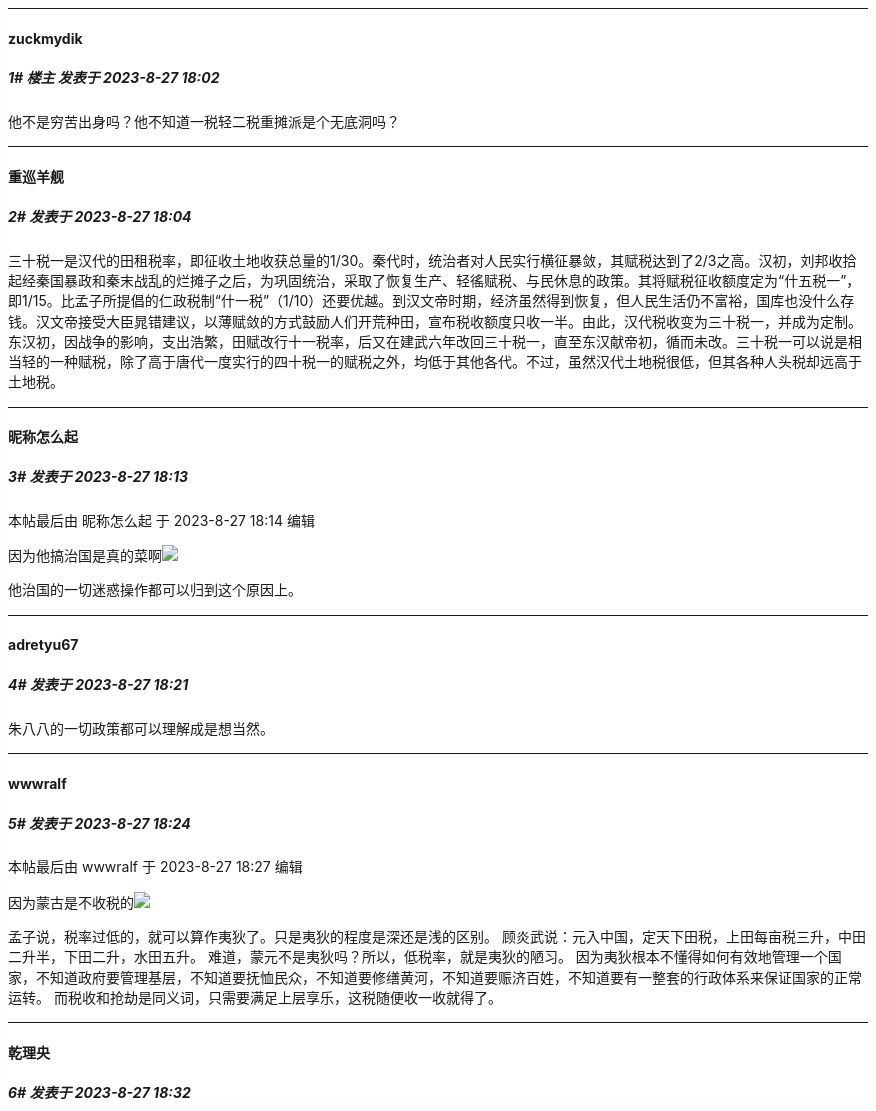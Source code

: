 
*****

####  zuckmydik  
##### 1#       楼主       发表于 2023-8-27 18:02

他不是穷苦出身吗？他不知道一税轻二税重摊派是个无底洞吗？

*****

####  重巡羊舰  
##### 2#       发表于 2023-8-27 18:04

三十税一是汉代的田租税率，即征收土地收获总量的1/30。秦代时，统治者对人民实行横征暴敛，其赋税达到了2/3之高。汉初，刘邦收拾起经秦国暴政和秦末战乱的烂摊子之后，为巩固统治，采取了恢复生产、轻徭赋税、与民休息的政策。其将赋税征收额度定为“什五税一”，即1/15。比孟子所提倡的仁政税制“什一税”（1/10）还要优越。到汉文帝时期，经济虽然得到恢复，但人民生活仍不富裕，国库也没什么存钱。汉文帝接受大臣晁错建议，以薄赋敛的方式鼓励人们开荒种田，宣布税收额度只收一半。由此，汉代税收变为三十税一，并成为定制。东汉初，因战争的影响，支出浩繁，田赋改行十一税率，后又在建武六年改回三十税一，直至东汉献帝初，循而未改。三十税一可以说是相当轻的一种赋税，除了高于唐代一度实行的四十税一的赋税之外，均低于其他各代。不过，虽然汉代土地税很低，但其各种人头税却远高于土地税。

*****

####  昵称怎么起  
##### 3#       发表于 2023-8-27 18:13

 本帖最后由 昵称怎么起 于 2023-8-27 18:14 编辑 

因为他搞治国是真的菜啊<img src="https://static.saraba1st.com/image/smiley/face2017/067.png" referrerpolicy="no-referrer">

他治国的一切迷惑操作都可以归到这个原因上。

*****

####  adretyu67  
##### 4#       发表于 2023-8-27 18:21

朱八八的一切政策都可以理解成是想当然。

*****

####  wwwralf  
##### 5#       发表于 2023-8-27 18:24

 本帖最后由 wwwralf 于 2023-8-27 18:27 编辑 

因为蒙古是不收税的<img src="https://static.saraba1st.com/image/smiley/face2017/047.png" referrerpolicy="no-referrer"> 

孟子说，税率过低的，就可以算作夷狄了。只是夷狄的程度是深还是浅的区别。 顾炎武说：元入中国，定天下田税，上田每亩税三升，中田二升半，下田二升，水田五升。 难道，蒙元不是夷狄吗？所以，低税率，就是夷狄的陋习。 因为夷狄根本不懂得如何有效地管理一个国家，不知道政府要管理基层，不知道要抚恤民众，不知道要修缮黄河，不知道要赈济百姓，不知道要有一整套的行政体系来保证国家的正常运转。 而税收和抢劫是同义词，只需要满足上层享乐，这税随便收一收就得了。

*****

####  乾理央  
##### 6#       发表于 2023-8-27 18:32
